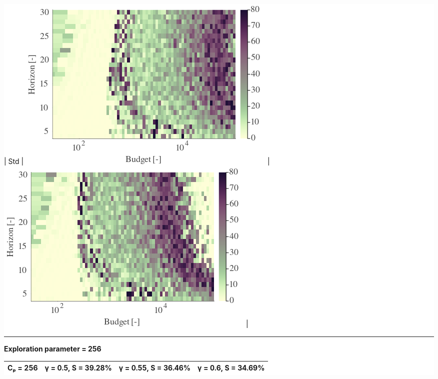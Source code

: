 | Std | ![](fig/sp_P/std_g_0.95_cp_128.png) | ![](fig/sp_P/std_g_1.0_cp_128.png) | 

---

**Exploration parameter = 256**

| Cₚ = 256 | γ = 0.5, S = 39.28% | γ = 0.55, S = 36.46% | γ = 0.6, S = 34.69% | 
| --- | --- | --- | --- | 